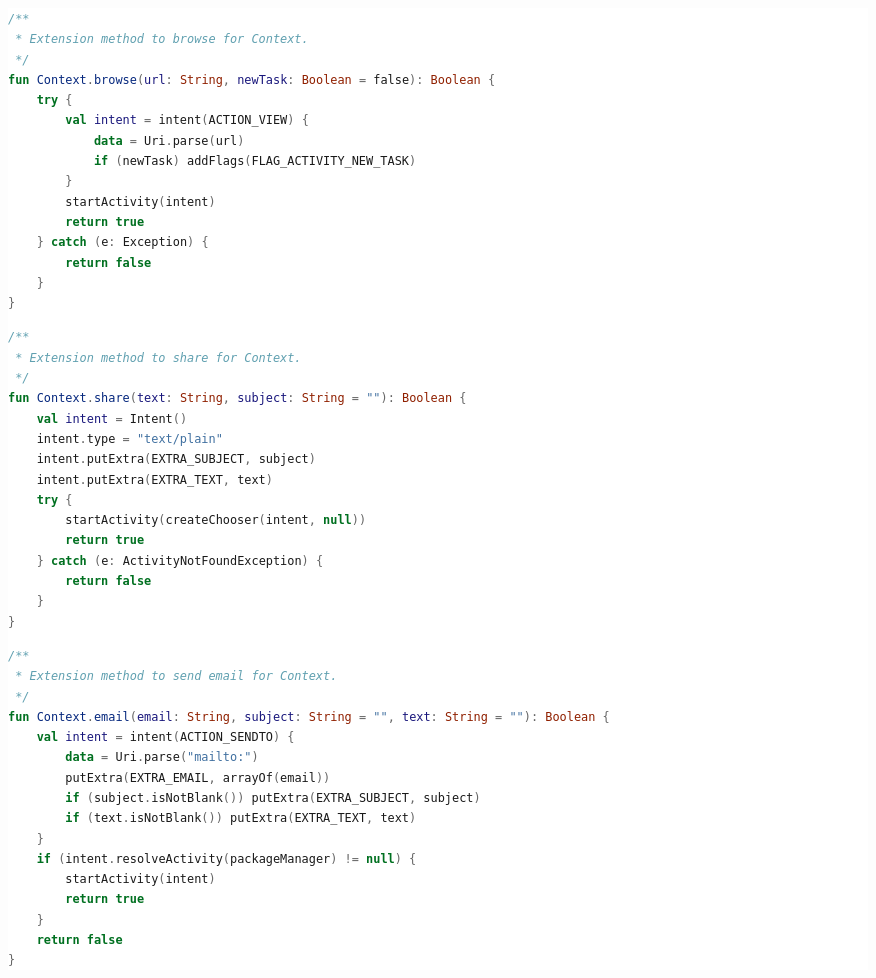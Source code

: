 

```kotlin
/**
 * Extension method to browse for Context.
 */
fun Context.browse(url: String, newTask: Boolean = false): Boolean {
    try {
        val intent = intent(ACTION_VIEW) {
            data = Uri.parse(url)
            if (newTask) addFlags(FLAG_ACTIVITY_NEW_TASK)
        }
        startActivity(intent)
        return true
    } catch (e: Exception) {
        return false
    }
}
```



```kotlin
/**
 * Extension method to share for Context.
 */
fun Context.share(text: String, subject: String = ""): Boolean {
    val intent = Intent()
    intent.type = "text/plain"
    intent.putExtra(EXTRA_SUBJECT, subject)
    intent.putExtra(EXTRA_TEXT, text)
    try {
        startActivity(createChooser(intent, null))
        return true
    } catch (e: ActivityNotFoundException) {
        return false
    }
}
```



```kotlin
/**
 * Extension method to send email for Context.
 */
fun Context.email(email: String, subject: String = "", text: String = ""): Boolean {
    val intent = intent(ACTION_SENDTO) {
        data = Uri.parse("mailto:")
        putExtra(EXTRA_EMAIL, arrayOf(email))
        if (subject.isNotBlank()) putExtra(EXTRA_SUBJECT, subject)
        if (text.isNotBlank()) putExtra(EXTRA_TEXT, text)
    }
    if (intent.resolveActivity(packageManager) != null) {
        startActivity(intent)
        return true
    }
    return false
}
```
